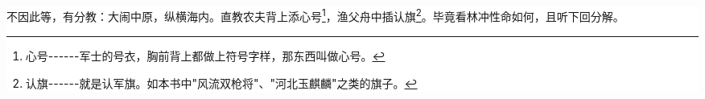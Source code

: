 不因此等，有分教：大闹中原，纵横海内。直教农夫背上添心号[^13]，渔父舟中插认旗[^14]。毕竟看林冲性命如何，且听下回分解。

[^1]:扣齿------迷信的传说：在向神祷告之前，要把上下牙齿不住地对击，这个祷告才有效。扣齿，就指的这个动作。

[^2]: 赤口、白舌------指由口舌招惹来的是非。

[^3]: 合口------斗嘴、吵架。

[^4]:本官------指本部门的主管官员，即顶头上司。后文第八十一回"若得本官于天子前早晚题奏"的本官，却是该官、此官的意思。

[^5]: 请受------粮饷、薪俸。

[^6]: 没撩没乱------心绪不宁、老觉着有事搅扰的意思。

[^7]: 小闲------帮闲的人的自称，含有卑下的意思。

[^8]: 樊楼------宋时东京一座有名的酒楼。

[^9]: 斡（wò）------旋转。这里指推移。

[^10]:计较------原意是斤斤较量。这里作计议、主意解释，有时也作盘算、考虑等解释。

[^11]:猛可地------可，语助词；猛可地，犹如说猛然地。

[^12]: 承局------官府里的差役。

[^13]:心号------军士的号衣，胸前背上都做上符号字样，那东西叫做心号。

[^14]:认旗------就是认军旗。如本书中"风流双枪将"、"河北玉麒麟"之类的旗子。

